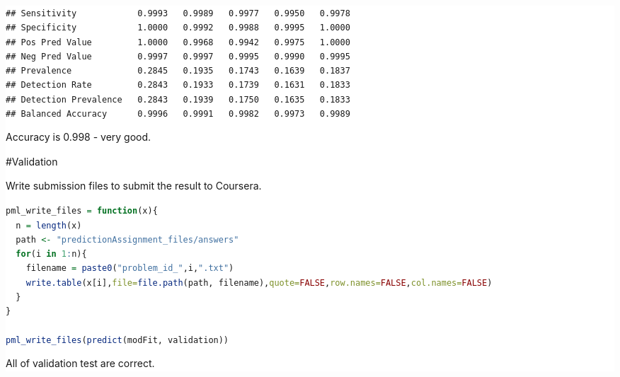 ```
## Sensitivity            0.9993   0.9989   0.9977   0.9950   0.9978
## Specificity            1.0000   0.9992   0.9988   0.9995   1.0000
## Pos Pred Value         1.0000   0.9968   0.9942   0.9975   1.0000
## Neg Pred Value         0.9997   0.9997   0.9995   0.9990   0.9995
## Prevalence             0.2845   0.1935   0.1743   0.1639   0.1837
## Detection Rate         0.2843   0.1933   0.1739   0.1631   0.1833
## Detection Prevalence   0.2843   0.1939   0.1750   0.1635   0.1833
## Balanced Accuracy      0.9996   0.9991   0.9982   0.9973   0.9989
```
Accuracy is 0.998 - very good.

#Validation

Write submission files to submit the result to Coursera.

```r
pml_write_files = function(x){
  n = length(x)
  path <- "predictionAssignment_files/answers"
  for(i in 1:n){
    filename = paste0("problem_id_",i,".txt")
    write.table(x[i],file=file.path(path, filename),quote=FALSE,row.names=FALSE,col.names=FALSE)
  }
}

pml_write_files(predict(modFit, validation))
```

All of validation test are correct.
